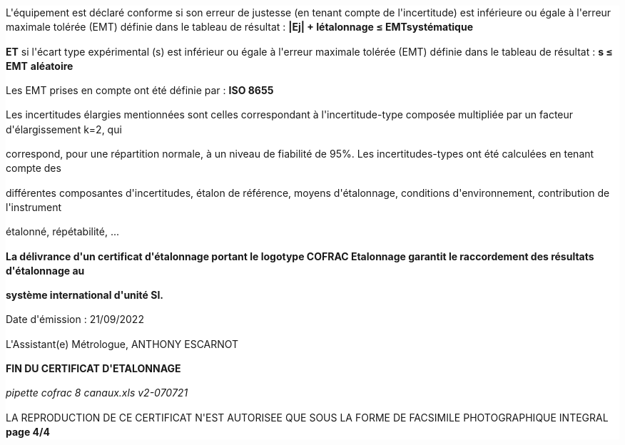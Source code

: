 
L'équipement est déclaré conforme si son erreur de justesse (en tenant compte de l'incertitude) est inférieure ou égale à l'erreur maximale
tolérée (EMT) définie dans le tableau de résultat : **|Ej| + Iétalonnage ≤ EMTsystématique**

**ET** si l'écart type expérimental (s) est inférieur ou égale à l'erreur maximale tolérée (EMT) définie dans le tableau de résultat : **s ≤ EMT** **aléatoire**

Les EMT prises en compte ont été définie par : **ISO 8655**

Les incertitudes élargies mentionnées sont celles correspondant à l'incertitude-type composée multipliée par un facteur d'élargissement k=2, qui

correspond, pour une répartition normale, à un niveau de fiabilité de 95%. Les incertitudes-types ont été calculées en tenant compte des

différentes composantes d'incertitudes, étalon de référence, moyens d'étalonnage, conditions d'environnement, contribution de l'instrument

étalonné, répétabilité, ...

**La délivrance d'un certificat d'étalonnage portant le logotype COFRAC Etalonnage garantit le raccordement des résultats d'étalonnage au**

**système international d'unité SI.**

Date d'émission : 21/09/2022

L'Assistant(e) Métrologue, ANTHONY ESCARNOT

**FIN DU CERTIFICAT D'ETALONNAGE**

_pipette cofrac 8 canaux.xls v2-070721_

LA REPRODUCTION DE CE CERTIFICAT N'EST AUTORISEE QUE SOUS LA FORME DE FACSIMILE PHOTOGRAPHIQUE INTEGRAL **page 4/4**

